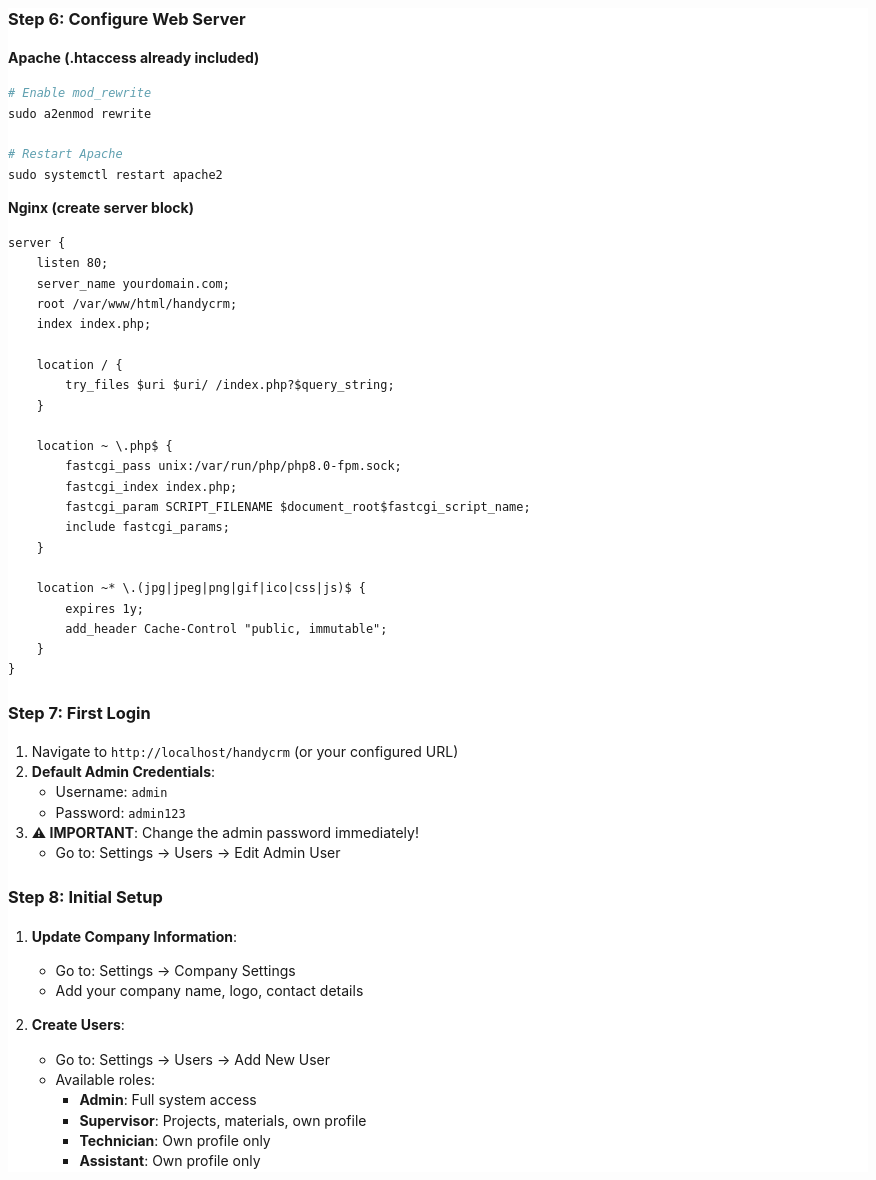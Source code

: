 ### Step 6: Configure Web Server

**Apache (.htaccess already included)**
```apache
# Enable mod_rewrite
sudo a2enmod rewrite

# Restart Apache
sudo systemctl restart apache2
```

**Nginx (create server block)**
```nginx
server {
    listen 80;
    server_name yourdomain.com;
    root /var/www/html/handycrm;
    index index.php;

    location / {
        try_files $uri $uri/ /index.php?$query_string;
    }

    location ~ \.php$ {
        fastcgi_pass unix:/var/run/php/php8.0-fpm.sock;
        fastcgi_index index.php;
        fastcgi_param SCRIPT_FILENAME $document_root$fastcgi_script_name;
        include fastcgi_params;
    }

    location ~* \.(jpg|jpeg|png|gif|ico|css|js)$ {
        expires 1y;
        add_header Cache-Control "public, immutable";
    }
}
```

### Step 7: First Login

1. Navigate to `http://localhost/handycrm` (or your configured URL)
2. **Default Admin Credentials**:
   - Username: `admin`
   - Password: `admin123`
3. **⚠️ IMPORTANT**: Change the admin password immediately!
   - Go to: Settings → Users → Edit Admin User

### Step 8: Initial Setup

1. **Update Company Information**:
   - Go to: Settings → Company Settings
   - Add your company name, logo, contact details

2. **Create Users**:
   - Go to: Settings → Users → Add New User
   - Available roles:
     - **Admin**: Full system access
     - **Supervisor**: Projects, materials, own profile
     - **Technician**: Own profile only
     - **Assistant**: Own profile only
